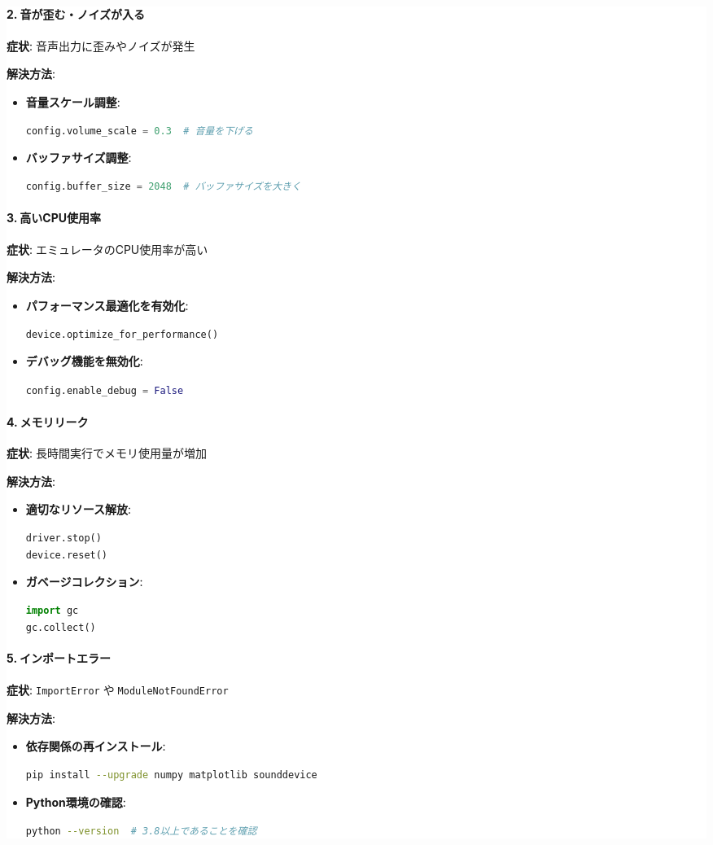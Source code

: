 #### 2. 音が歪む・ノイズが入る

**症状**: 音声出力に歪みやノイズが発生

**解決方法**:
- **音量スケール調整**:
  ```python
  config.volume_scale = 0.3  # 音量を下げる
  ```
- **バッファサイズ調整**:
  ```python
  config.buffer_size = 2048  # バッファサイズを大きく
  ```

#### 3. 高いCPU使用率

**症状**: エミュレータのCPU使用率が高い

**解決方法**:
- **パフォーマンス最適化を有効化**:
  ```python
  device.optimize_for_performance()
  ```
- **デバッグ機能を無効化**:
  ```python
  config.enable_debug = False
  ```

#### 4. メモリリーク

**症状**: 長時間実行でメモリ使用量が増加

**解決方法**:
- **適切なリソース解放**:
  ```python
  driver.stop()
  device.reset()
  ```
- **ガベージコレクション**:
  ```python
  import gc
  gc.collect()
  ```

#### 5. インポートエラー

**症状**: `ImportError` や `ModuleNotFoundError`

**解決方法**:
- **依存関係の再インストール**:
  ```bash
  pip install --upgrade numpy matplotlib sounddevice
  ```
- **Python環境の確認**:
  ```bash
  python --version  # 3.8以上であることを確認
  ```
